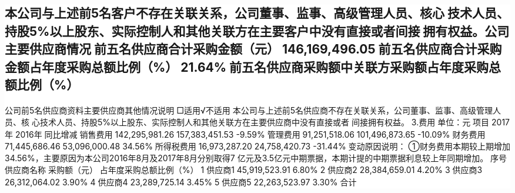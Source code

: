 本公司与上述前5名客户不存在关联关系，公司董事、监事、高级管理人员、核心
技术人员、持股5%以上股东、实际控制人和其他关联方在主要客户中没有直接或者间接
拥有权益。公司主要供应商情况
前五名供应商合计采购金额（元）
146,169,496.05
前五名供应商合计采购金额占年度采购总额比例（%）
21.64%
前五名供应商采购额中关联方采购额占年度采购总额比例（%）
-
公司前5名供应商资料主要供应商其他情况说明
□适用√不适用
本公司与上述前5名供应商不存在关联关系，公司董事、监事、高级管理人员、核
心技术人员、持股5%以上股东、实际控制人和其他关联方在主要供应商中没有直接或者
间接拥有权益。
3.费用
单位：元
项目
2017年
2016年
同比增减
销售费用
142,295,981.26
157,383,451.53
-9.59%
管理费用
91,251,518.06
101,496,873.65
-10.09%
财务费用
71,445,686.46
53,096,000.48
34.56%
所得税费用
16,973,287.20
24,758,420.73
-31.44%
变动原因说明：
①财务费用本期较上期增加34.56%，主要原因为本公司2016年8月及2017年8月分别取得7
亿元及3.5亿元中期票据，本期计提的中期票据利息较上年同期增加。
序号
供应商名称
采购额（元）
占年度采购总额比例（%）
1
供应商1
45,919,523.91
6.80%
2
供应商2
28,384,659.01
4.20%
3
供应商3
26,312,064.02
3.90%
4
供应商4
23,289,725.14
3.45%
5
供应商5
22,263,523.97
3.30%
合计